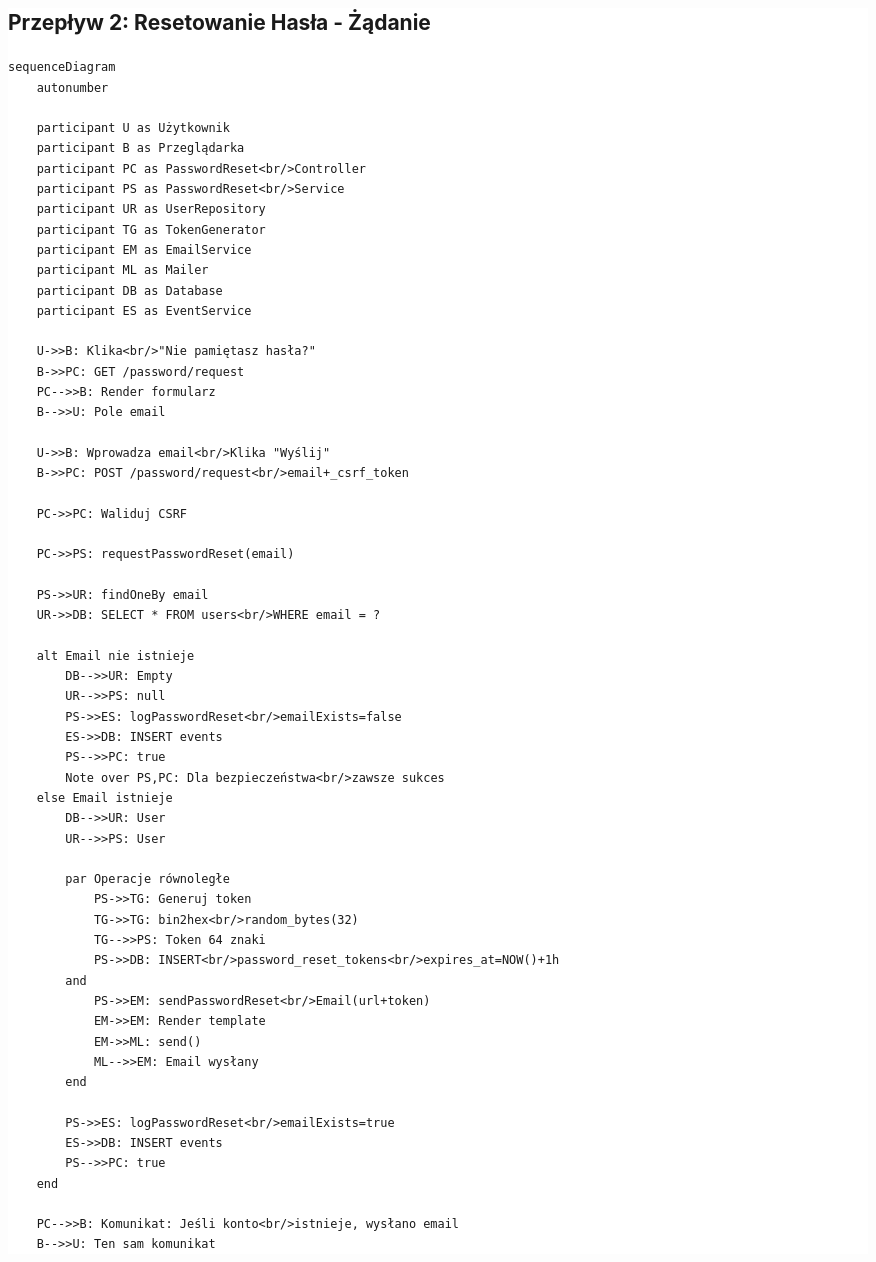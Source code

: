 
## Przepływ 2: Resetowanie Hasła - Żądanie

```mermaid
sequenceDiagram
    autonumber
    
    participant U as Użytkownik
    participant B as Przeglądarka
    participant PC as PasswordReset<br/>Controller
    participant PS as PasswordReset<br/>Service
    participant UR as UserRepository
    participant TG as TokenGenerator
    participant EM as EmailService
    participant ML as Mailer
    participant DB as Database
    participant ES as EventService
    
    U->>B: Klika<br/>"Nie pamiętasz hasła?"
    B->>PC: GET /password/request
    PC-->>B: Render formularz
    B-->>U: Pole email
    
    U->>B: Wprowadza email<br/>Klika "Wyślij"
    B->>PC: POST /password/request<br/>email+_csrf_token
    
    PC->>PC: Waliduj CSRF
    
    PC->>PS: requestPasswordReset(email)
    
    PS->>UR: findOneBy email
    UR->>DB: SELECT * FROM users<br/>WHERE email = ?
    
    alt Email nie istnieje
        DB-->>UR: Empty
        UR-->>PS: null
        PS->>ES: logPasswordReset<br/>emailExists=false
        ES->>DB: INSERT events
        PS-->>PC: true
        Note over PS,PC: Dla bezpieczeństwa<br/>zawsze sukces
    else Email istnieje
        DB-->>UR: User
        UR-->>PS: User
        
        par Operacje równoległe
            PS->>TG: Generuj token
            TG->>TG: bin2hex<br/>random_bytes(32)
            TG-->>PS: Token 64 znaki
            PS->>DB: INSERT<br/>password_reset_tokens<br/>expires_at=NOW()+1h
        and
            PS->>EM: sendPasswordReset<br/>Email(url+token)
            EM->>EM: Render template
            EM->>ML: send()
            ML-->>EM: Email wysłany
        end
        
        PS->>ES: logPasswordReset<br/>emailExists=true
        ES->>DB: INSERT events
        PS-->>PC: true
    end
    
    PC-->>B: Komunikat: Jeśli konto<br/>istnieje, wysłano email
    B-->>U: Ten sam komunikat
```
